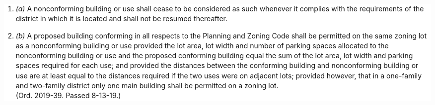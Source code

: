 1. _(a)_ A nonconforming building or use shall cease to be considered as such
whenever it complies with the requirements of the district in which it is
located and shall not be resumed thereafter.

2. _(b)_ A proposed building conforming in all respects to the Planning and
Zoning Code shall be permitted on the same zoning lot as a nonconforming
building or use provided the lot area, lot width and number of parking spaces
allocated to the nonconforming building or use and the proposed conforming
building equal the sum of the lot area, lot width and parking spaces required
for each use; and provided the distances between the conforming building and
nonconforming building or use are at least equal to the distances required if
the two uses were on adjacent lots; provided however, that in a one-family and
two-family district only one main building shall be permitted on a zoning lot.\
(Ord. 2019-39. Passed 8-13-19.)

[CFCO 1145.02(d)]:</chapters/chapter-1145-nonconforming-buildings-and-uses/#114502(d)>
[ORC Section 713.15]:<https://codes.ohio.gov/ohio-revised-code/section-713.15>
